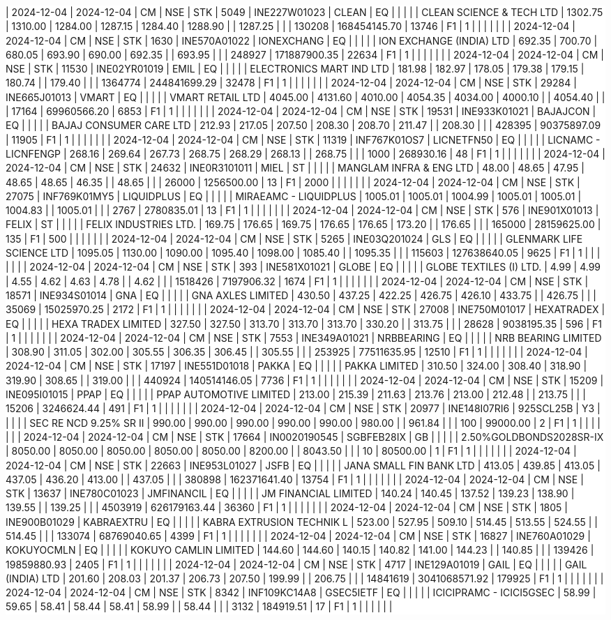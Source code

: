 | 2024-12-04 | 2024-12-04 | CM | NSE | STK | 5049 | INE227W01023 | CLEAN | EQ |  |  |  |  | CLEAN SCIENCE & TECH LTD | 1302.75 | 1310.00 | 1284.00 | 1287.15 | 1284.40 | 1288.90 |  | 1287.25 |  |  | 130208 | 168454145.70 | 13746 | F1 | 1 |  |  |  |  |  |
| 2024-12-04 | 2024-12-04 | CM | NSE | STK | 1630 | INE570A01022 | IONEXCHANG | EQ |  |  |  |  | ION EXCHANGE (INDIA) LTD | 692.35 | 700.70 | 680.05 | 693.90 | 690.00 | 692.35 |  | 693.95 |  |  | 248927 | 171887900.35 | 22634 | F1 | 1 |  |  |  |  |  |
| 2024-12-04 | 2024-12-04 | CM | NSE | STK | 11530 | INE02YR01019 | EMIL | EQ |  |  |  |  | ELECTRONICS MART IND LTD | 181.98 | 182.97 | 178.05 | 179.38 | 179.15 | 180.74 |  | 179.40 |  |  | 1364774 | 244841699.29 | 32478 | F1 | 1 |  |  |  |  |  |
| 2024-12-04 | 2024-12-04 | CM | NSE | STK | 29284 | INE665J01013 | VMART | EQ |  |  |  |  | VMART RETAIL LTD | 4045.00 | 4131.60 | 4010.00 | 4054.35 | 4034.00 | 4000.10 |  | 4054.40 |  |  | 17164 | 69960566.20 | 6853 | F1 | 1 |  |  |  |  |  |
| 2024-12-04 | 2024-12-04 | CM | NSE | STK | 19531 | INE933K01021 | BAJAJCON | EQ |  |  |  |  | BAJAJ CONSUMER CARE LTD | 212.93 | 217.05 | 207.50 | 208.30 | 208.70 | 211.47 |  | 208.30 |  |  | 428395 | 90375897.09 | 11905 | F1 | 1 |  |  |  |  |  |
| 2024-12-04 | 2024-12-04 | CM | NSE | STK | 11319 | INF767K01OS7 | LICNETFN50 | EQ |  |  |  |  | LICNAMC - LICNFENGP | 268.16 | 269.64 | 267.73 | 268.75 | 268.29 | 268.13 |  | 268.75 |  |  | 1000 | 268930.16 | 48 | F1 | 1 |  |  |  |  |  |
| 2024-12-04 | 2024-12-04 | CM | NSE | STK | 24632 | INE0R3101011 | MIEL | ST |  |  |  |  | MANGLAM INFRA & ENG LTD | 48.00 | 48.65 | 47.95 | 48.65 | 48.65 | 46.35 |  | 48.65 |  |  | 26000 | 1256500.00 | 13 | F1 | 2000 |  |  |  |  |  |
| 2024-12-04 | 2024-12-04 | CM | NSE | STK | 27075 | INF769K01MY5 | LIQUIDPLUS | EQ |  |  |  |  | MIRAEAMC - LIQUIDPLUS | 1005.01 | 1005.01 | 1004.99 | 1005.01 | 1005.01 | 1004.83 |  | 1005.01 |  |  | 2767 | 2780835.01 | 13 | F1 | 1 |  |  |  |  |  |
| 2024-12-04 | 2024-12-04 | CM | NSE | STK | 576 | INE901X01013 | FELIX | ST |  |  |  |  | FELIX INDUSTRIES LTD. | 169.75 | 176.65 | 169.75 | 176.65 | 176.65 | 173.20 |  | 176.65 |  |  | 165000 | 28159625.00 | 135 | F1 | 500 |  |  |  |  |  |
| 2024-12-04 | 2024-12-04 | CM | NSE | STK | 5265 | INE03Q201024 | GLS | EQ |  |  |  |  | GLENMARK LIFE SCIENCE LTD | 1095.05 | 1130.00 | 1090.00 | 1095.40 | 1098.00 | 1085.40 |  | 1095.35 |  |  | 115603 | 127638640.05 | 9625 | F1 | 1 |  |  |  |  |  |
| 2024-12-04 | 2024-12-04 | CM | NSE | STK | 393 | INE581X01021 | GLOBE | EQ |  |  |  |  | GLOBE TEXTILES (I) LTD. | 4.99 | 4.99 | 4.55 | 4.62 | 4.63 | 4.78 |  | 4.62 |  |  | 1518426 | 7197906.32 | 1674 | F1 | 1 |  |  |  |  |  |
| 2024-12-04 | 2024-12-04 | CM | NSE | STK | 18571 | INE934S01014 | GNA | EQ |  |  |  |  | GNA AXLES LIMITED | 430.50 | 437.25 | 422.25 | 426.75 | 426.10 | 433.75 |  | 426.75 |  |  | 35069 | 15025970.25 | 2172 | F1 | 1 |  |  |  |  |  |
| 2024-12-04 | 2024-12-04 | CM | NSE | STK | 27008 | INE750M01017 | HEXATRADEX | EQ |  |  |  |  | HEXA TRADEX LIMITED | 327.50 | 327.50 | 313.70 | 313.70 | 313.70 | 330.20 |  | 313.75 |  |  | 28628 | 9038195.35 | 596 | F1 | 1 |  |  |  |  |  |
| 2024-12-04 | 2024-12-04 | CM | NSE | STK | 7553 | INE349A01021 | NRBBEARING | EQ |  |  |  |  | NRB BEARING LIMITED | 308.90 | 311.05 | 302.00 | 305.55 | 306.35 | 306.45 |  | 305.55 |  |  | 253925 | 77511635.95 | 12510 | F1 | 1 |  |  |  |  |  |
| 2024-12-04 | 2024-12-04 | CM | NSE | STK | 17197 | INE551D01018 | PAKKA | EQ |  |  |  |  | PAKKA LIMITED | 310.50 | 324.00 | 308.40 | 318.90 | 319.90 | 308.65 |  | 319.00 |  |  | 440924 | 140514146.05 | 7736 | F1 | 1 |  |  |  |  |  |
| 2024-12-04 | 2024-12-04 | CM | NSE | STK | 15209 | INE095I01015 | PPAP | EQ |  |  |  |  | PPAP AUTOMOTIVE LIMITED | 213.00 | 215.39 | 211.63 | 213.76 | 213.00 | 212.48 |  | 213.75 |  |  | 15206 | 3246624.44 | 491 | F1 | 1 |  |  |  |  |  |
| 2024-12-04 | 2024-12-04 | CM | NSE | STK | 20977 | INE148I07RI6 | 925SCL25B | Y3 |  |  |  |  | SEC RE NCD 9.25% SR II | 990.00 | 990.00 | 990.00 | 990.00 | 990.00 | 980.00 |  | 961.84 |  |  | 100 | 99000.00 | 2 | F1 | 1 |  |  |  |  |  |
| 2024-12-04 | 2024-12-04 | CM | NSE | STK | 17664 | IN0020190545 | SGBFEB28IX | GB |  |  |  |  | 2.50%GOLDBONDS2028SR-IX | 8050.00 | 8050.00 | 8050.00 | 8050.00 | 8050.00 | 8200.00 |  | 8043.50 |  |  | 10 | 80500.00 | 1 | F1 | 1 |  |  |  |  |  |
| 2024-12-04 | 2024-12-04 | CM | NSE | STK | 22663 | INE953L01027 | JSFB | EQ |  |  |  |  | JANA SMALL FIN BANK LTD | 413.05 | 439.85 | 413.05 | 437.05 | 436.20 | 413.00 |  | 437.05 |  |  | 380898 | 162371641.40 | 13754 | F1 | 1 |  |  |  |  |  |
| 2024-12-04 | 2024-12-04 | CM | NSE | STK | 13637 | INE780C01023 | JMFINANCIL | EQ |  |  |  |  | JM FINANCIAL LIMITED | 140.24 | 140.45 | 137.52 | 139.23 | 138.90 | 139.55 |  | 139.25 |  |  | 4503919 | 626179163.44 | 36360 | F1 | 1 |  |  |  |  |  |
| 2024-12-04 | 2024-12-04 | CM | NSE | STK | 1805 | INE900B01029 | KABRAEXTRU | EQ |  |  |  |  | KABRA EXTRUSION TECHNIK L | 523.00 | 527.95 | 509.10 | 514.45 | 513.55 | 524.55 |  | 514.45 |  |  | 133074 | 68769040.65 | 4399 | F1 | 1 |  |  |  |  |  |
| 2024-12-04 | 2024-12-04 | CM | NSE | STK | 16827 | INE760A01029 | KOKUYOCMLN | EQ |  |  |  |  | KOKUYO CAMLIN LIMITED | 144.60 | 144.60 | 140.15 | 140.82 | 141.00 | 144.23 |  | 140.85 |  |  | 139426 | 19859880.93 | 2405 | F1 | 1 |  |  |  |  |  |
| 2024-12-04 | 2024-12-04 | CM | NSE | STK | 4717 | INE129A01019 | GAIL | EQ |  |  |  |  | GAIL (INDIA) LTD | 201.60 | 208.03 | 201.37 | 206.73 | 207.50 | 199.99 |  | 206.75 |  |  | 14841619 | 3041068571.92 | 179925 | F1 | 1 |  |  |  |  |  |
| 2024-12-04 | 2024-12-04 | CM | NSE | STK | 8342 | INF109KC14A8 | GSEC5IETF | EQ |  |  |  |  | ICICIPRAMC - ICICI5GSEC | 58.99 | 59.65 | 58.41 | 58.44 | 58.41 | 58.99 |  | 58.44 |  |  | 3132 | 184919.51 | 17 | F1 | 1 |  |  |  |  |  |